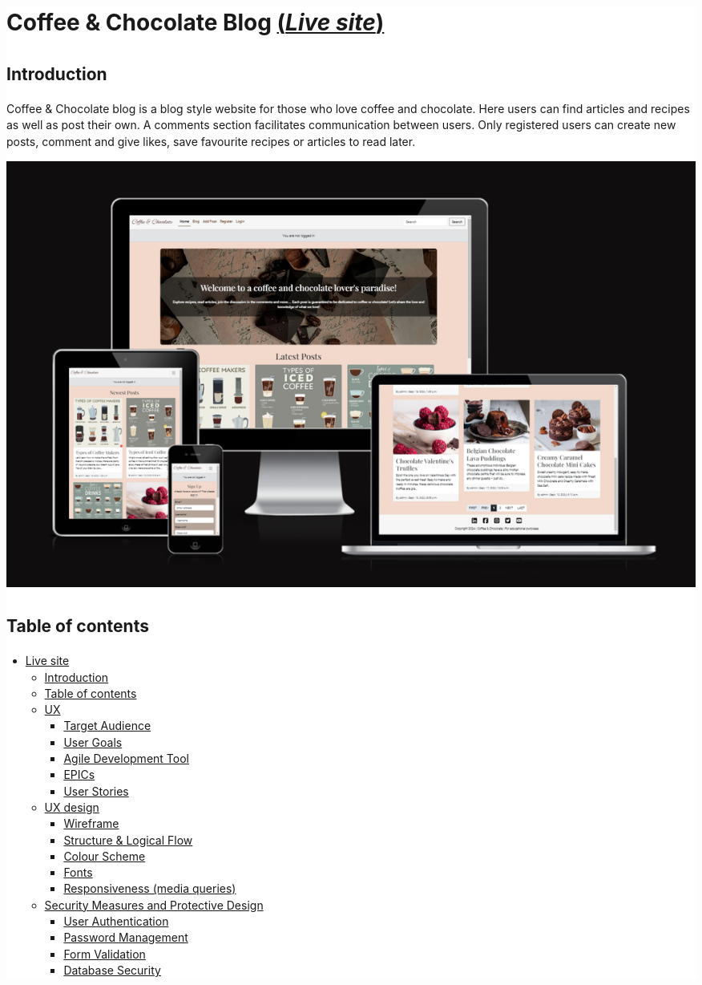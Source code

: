 # Coffee & Chocolate Blog [(*Live site*)](https://coffee-choco-blog-7ff7b0b383df.herokuapp.com/)


## Introduction 

Coffee & Chocolate blog is a blog style website for those who love coffee and chocolate. Here users can find articles and recipes as well as post their own. A comments section facilitates communication between users. Only registered users can create new posts, comment and give likes, save favourite recipes or articles to read later. 

![start screen responsive](./README-images/main-responsive.png)


## Table of contents

- [Live site](#coffee--chocolate-blog-live-site)
  - [Introduction](#introduction)
  - [Table of contents](#table-of-contents)
  - [UX](#ux)
    - [Target Audience](#target-audience)
    - [User Goals](#user-goals)
    - [Agile Development Tool](#agile-development-tool)
    - [EPICs](#epics)
    - [User Stories](#user-stories)
  - [UX design](#ux-design)
    - [Wireframe](#wireframe)
    - [Structure \& Logical Flow](#structure--logical-flow)
    - [Colour Scheme](#colour-scheme)
    - [Fonts](#fonts)
    - [Responsiveness (media queries)](#responsiveness)
  - [Security Measures and Protective Design](#security-measures-and-protective-design)
    - [User Authentication](#user-authentication)
    - [Password Management](#password-management)
    - [Form Validation](#form-validation)
    - [Database Security](#database-security)